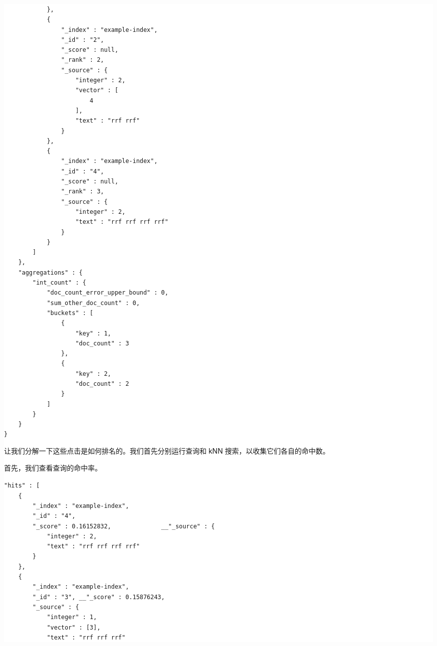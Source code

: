                 },
                {
                    "_index" : "example-index",
                    "_id" : "2",
                    "_score" : null,
                    "_rank" : 2,
                    "_source" : {
                        "integer" : 2,
                        "vector" : [
                            4
                        ],
                        "text" : "rrf rrf"
                    }
                },
                {
                    "_index" : "example-index",
                    "_id" : "4",
                    "_score" : null,
                    "_rank" : 3,
                    "_source" : {
                        "integer" : 2,
                        "text" : "rrf rrf rrf rrf"
                    }
                }
            ]
        },
        "aggregations" : {
            "int_count" : {
                "doc_count_error_upper_bound" : 0,
                "sum_other_doc_count" : 0,
                "buckets" : [
                    {
                        "key" : 1,
                        "doc_count" : 3
                    },
                    {
                        "key" : 2,
                        "doc_count" : 2
                    }
                ]
            }
        }
    }

让我们分解一下这些点击是如何排名的。我们首先分别运行查询和 kNN 搜索，以收集它们各自的命中数。

首先，我们查看查询的命中率。

    
    
    "hits" : [
        {
            "_index" : "example-index",
            "_id" : "4",
            "_score" : 0.16152832,              __"_source" : {
                "integer" : 2,
                "text" : "rrf rrf rrf rrf"
            }
        },
        {
            "_index" : "example-index",
            "_id" : "3", __"_score" : 0.15876243,
            "_source" : {
                "integer" : 1,
                "vector" : [3],
                "text" : "rrf rrf rrf"